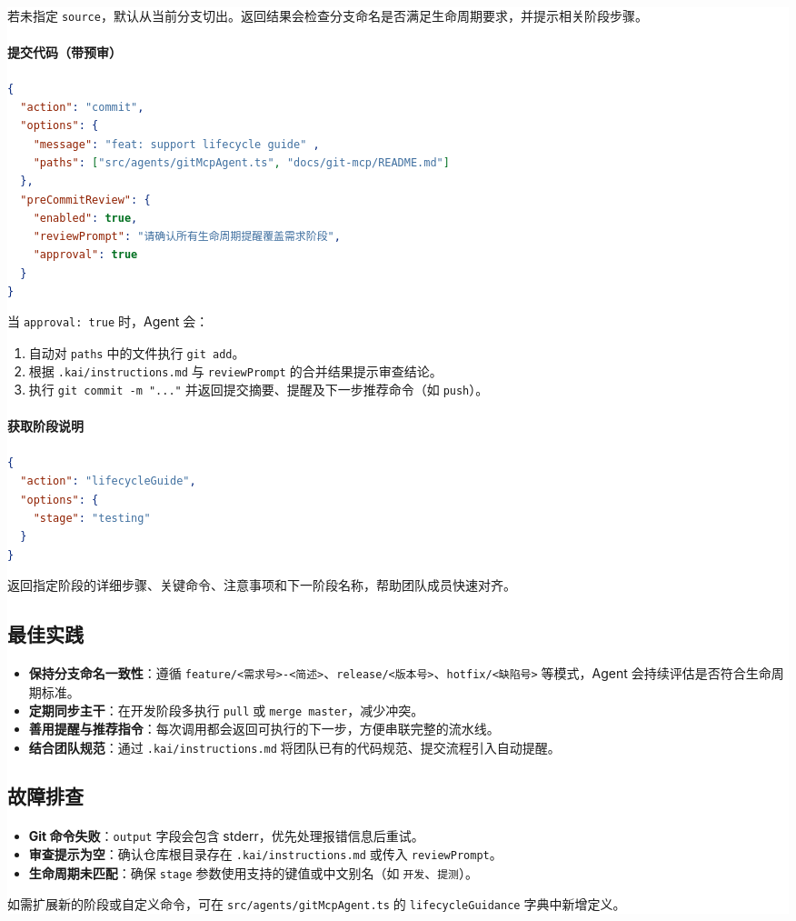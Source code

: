 若未指定 `source`，默认从当前分支切出。返回结果会检查分支命名是否满足生命周期要求，并提示相关阶段步骤。

#### 提交代码（带预审）

```json
{
  "action": "commit",
  "options": {
    "message": "feat: support lifecycle guide" ,
    "paths": ["src/agents/gitMcpAgent.ts", "docs/git-mcp/README.md"]
  },
  "preCommitReview": {
    "enabled": true,
    "reviewPrompt": "请确认所有生命周期提醒覆盖需求阶段",
    "approval": true
  }
}
```

当 `approval: true` 时，Agent 会：

1. 自动对 `paths` 中的文件执行 `git add`。
2. 根据 `.kai/instructions.md` 与 `reviewPrompt` 的合并结果提示审查结论。
3. 执行 `git commit -m "..."` 并返回提交摘要、提醒及下一步推荐命令（如 `push`）。

#### 获取阶段说明

```json
{
  "action": "lifecycleGuide",
  "options": {
    "stage": "testing"
  }
}
```

返回指定阶段的详细步骤、关键命令、注意事项和下一阶段名称，帮助团队成员快速对齐。

## 最佳实践

- **保持分支命名一致性**：遵循 `feature/<需求号>-<简述>`、`release/<版本号>`、`hotfix/<缺陷号>` 等模式，Agent 会持续评估是否符合生命周期标准。
- **定期同步主干**：在开发阶段多执行 `pull` 或 `merge master`，减少冲突。
- **善用提醒与推荐指令**：每次调用都会返回可执行的下一步，方便串联完整的流水线。
- **结合团队规范**：通过 `.kai/instructions.md` 将团队已有的代码规范、提交流程引入自动提醒。

## 故障排查

- **Git 命令失败**：`output` 字段会包含 stderr，优先处理报错信息后重试。
- **审查提示为空**：确认仓库根目录存在 `.kai/instructions.md` 或传入 `reviewPrompt`。
- **生命周期未匹配**：确保 `stage` 参数使用支持的键值或中文别名（如 `开发`、`提测`）。

如需扩展新的阶段或自定义命令，可在 `src/agents/gitMcpAgent.ts` 的 `lifecycleGuidance` 字典中新增定义。

